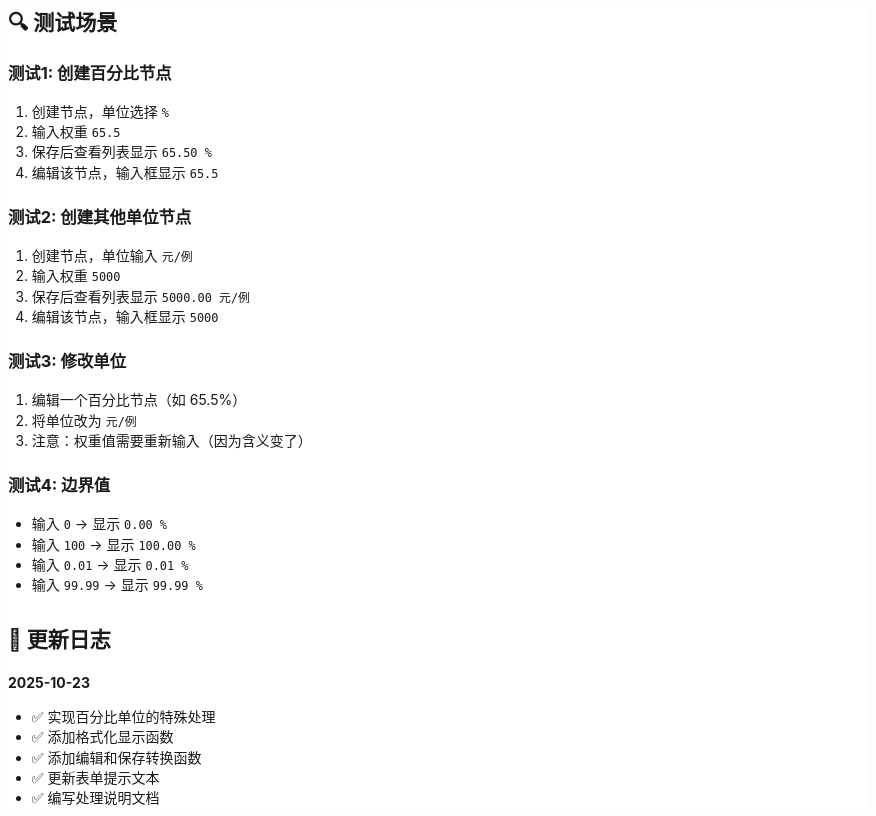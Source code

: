 ## 🔍 测试场景

### 测试1: 创建百分比节点
1. 创建节点，单位选择 `%`
2. 输入权重 `65.5`
3. 保存后查看列表显示 `65.50 %`
4. 编辑该节点，输入框显示 `65.5`

### 测试2: 创建其他单位节点
1. 创建节点，单位输入 `元/例`
2. 输入权重 `5000`
3. 保存后查看列表显示 `5000.00 元/例`
4. 编辑该节点，输入框显示 `5000`

### 测试3: 修改单位
1. 编辑一个百分比节点（如 65.5%）
2. 将单位改为 `元/例`
3. 注意：权重值需要重新输入（因为含义变了）

### 测试4: 边界值
- 输入 `0` → 显示 `0.00 %`
- 输入 `100` → 显示 `100.00 %`
- 输入 `0.01` → 显示 `0.01 %`
- 输入 `99.99` → 显示 `99.99 %`

## 📝 更新日志

**2025-10-23**
- ✅ 实现百分比单位的特殊处理
- ✅ 添加格式化显示函数
- ✅ 添加编辑和保存转换函数
- ✅ 更新表单提示文本
- ✅ 编写处理说明文档
